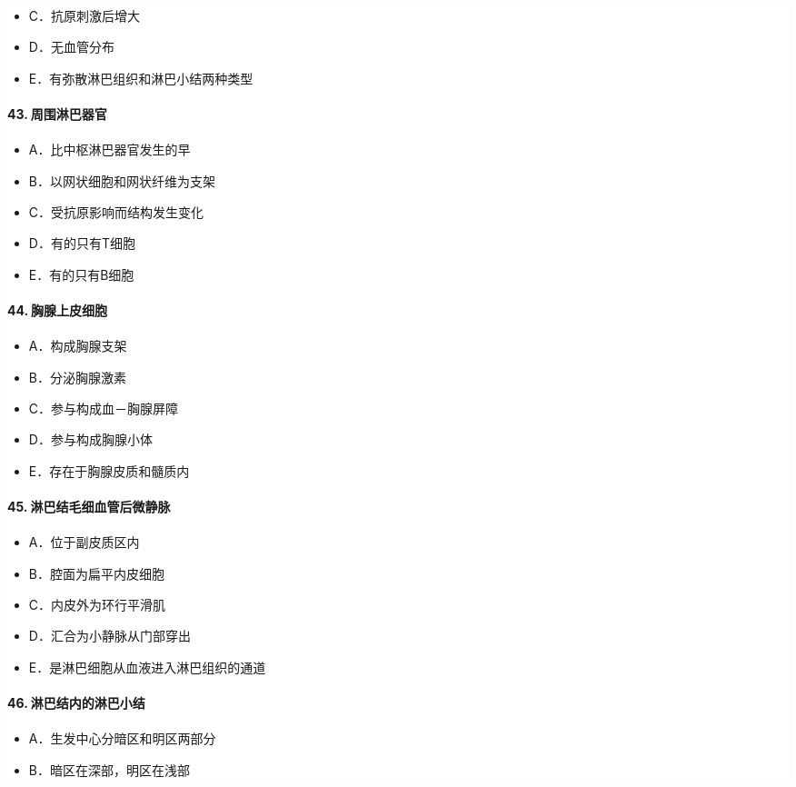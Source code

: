 * C．抗原刺激后增大

* D．无血管分布

* E．有弥散淋巴组织和淋巴小结两种类型







#### 43. 周围淋巴器官

* A．比中枢淋巴器官发生的早

* B．以网状细胞和网状纤维为支架

* C．受抗原影响而结构发生变化

* D．有的只有T细胞

* E．有的只有B细胞







#### 44. 胸腺上皮细胞

* A．构成胸腺支架

* B．分泌胸腺激素

* C．参与构成血－胸腺屏障

* D．参与构成胸腺小体

* E．存在于胸腺皮质和髓质内







#### 45. 淋巴结毛细血管后微静脉

* A．位于副皮质区内

* B．腔面为扁平内皮细胞

* C．内皮外为环行平滑肌

* D．汇合为小静脉从门部穿出

* E．是淋巴细胞从血液进入淋巴组织的通道







#### 46. 淋巴结内的淋巴小结

* A．生发中心分暗区和明区两部分

* B．暗区在深部，明区在浅部
